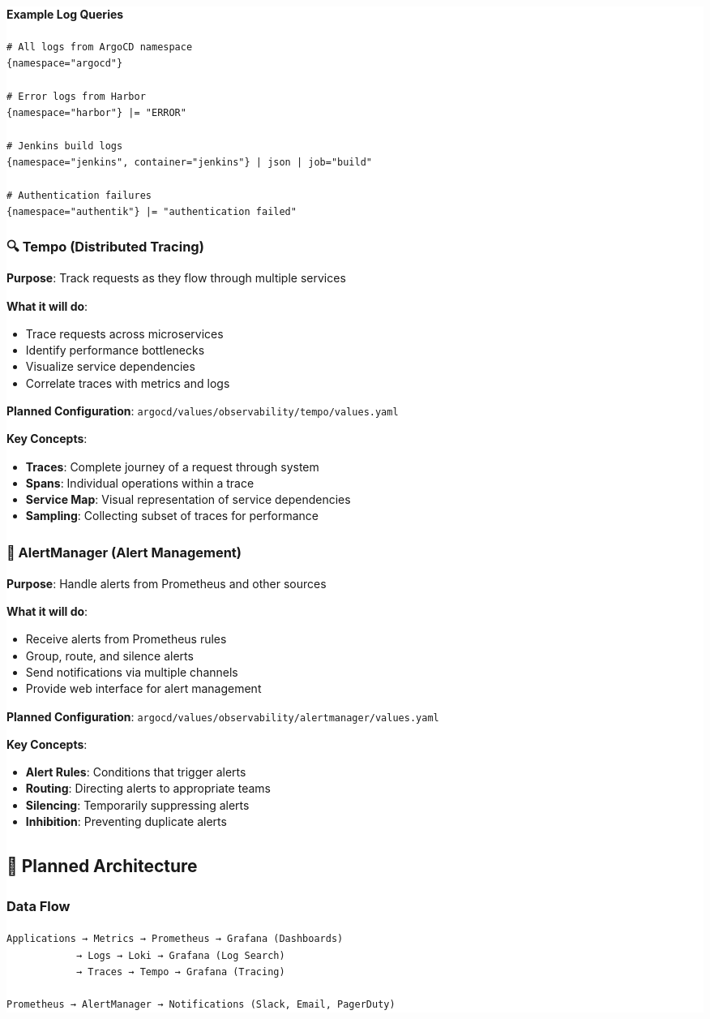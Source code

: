 #### Example Log Queries
```logql
# All logs from ArgoCD namespace
{namespace="argocd"}

# Error logs from Harbor
{namespace="harbor"} |= "ERROR"

# Jenkins build logs
{namespace="jenkins", container="jenkins"} | json | job="build"

# Authentication failures
{namespace="authentik"} |= "authentication failed"
```

### 🔍 Tempo (Distributed Tracing)
**Purpose**: Track requests as they flow through multiple services

**What it will do**:
- Trace requests across microservices
- Identify performance bottlenecks
- Visualize service dependencies
- Correlate traces with metrics and logs

**Planned Configuration**: `argocd/values/observability/tempo/values.yaml`

**Key Concepts**:
- **Traces**: Complete journey of a request through system
- **Spans**: Individual operations within a trace
- **Service Map**: Visual representation of service dependencies
- **Sampling**: Collecting subset of traces for performance

### 🚨 AlertManager (Alert Management)
**Purpose**: Handle alerts from Prometheus and other sources

**What it will do**:
- Receive alerts from Prometheus rules
- Group, route, and silence alerts
- Send notifications via multiple channels
- Provide web interface for alert management

**Planned Configuration**: `argocd/values/observability/alertmanager/values.yaml`

**Key Concepts**:
- **Alert Rules**: Conditions that trigger alerts
- **Routing**: Directing alerts to appropriate teams
- **Silencing**: Temporarily suppressing alerts
- **Inhibition**: Preventing duplicate alerts

## 📐 Planned Architecture

### Data Flow
```
Applications → Metrics → Prometheus → Grafana (Dashboards)
            → Logs → Loki → Grafana (Log Search)  
            → Traces → Tempo → Grafana (Tracing)
            
Prometheus → AlertManager → Notifications (Slack, Email, PagerDuty)
```
